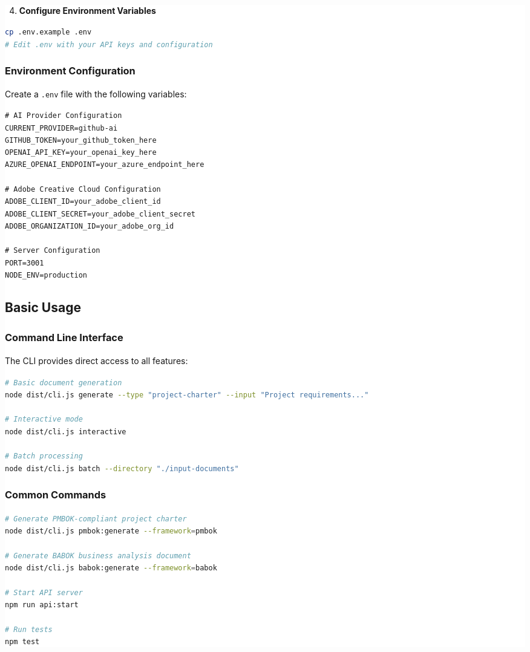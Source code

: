 4. **Configure Environment Variables**
```bash
cp .env.example .env
# Edit .env with your API keys and configuration
```

### Environment Configuration

Create a `.env` file with the following variables:

```env
# AI Provider Configuration
CURRENT_PROVIDER=github-ai
GITHUB_TOKEN=your_github_token_here
OPENAI_API_KEY=your_openai_key_here
AZURE_OPENAI_ENDPOINT=your_azure_endpoint_here

# Adobe Creative Cloud Configuration
ADOBE_CLIENT_ID=your_adobe_client_id
ADOBE_CLIENT_SECRET=your_adobe_client_secret
ADOBE_ORGANIZATION_ID=your_adobe_org_id

# Server Configuration
PORT=3001
NODE_ENV=production
```

## Basic Usage

### Command Line Interface

The CLI provides direct access to all features:

```bash
# Basic document generation
node dist/cli.js generate --type "project-charter" --input "Project requirements..."

# Interactive mode
node dist/cli.js interactive

# Batch processing
node dist/cli.js batch --directory "./input-documents"
```

### Common Commands

```bash
# Generate PMBOK-compliant project charter
node dist/cli.js pmbok:generate --framework=pmbok

# Generate BABOK business analysis document
node dist/cli.js babok:generate --framework=babok

# Start API server
npm run api:start

# Run tests
npm test
```
